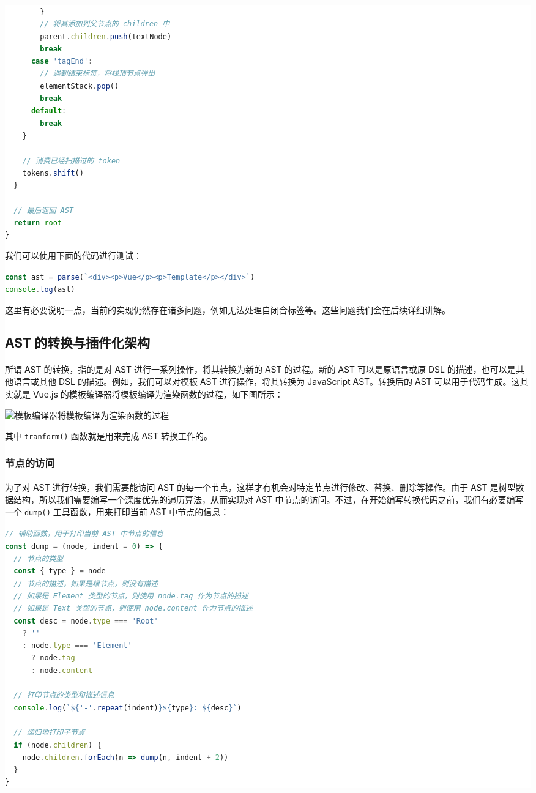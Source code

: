 ```js
        }
        // 将其添加到父节点的 children 中
        parent.children.push(textNode)
        break
      case 'tagEnd':
        // 遇到结束标签，将栈顶节点弹出
        elementStack.pop()
        break
      default:
        break
    }

    // 消费已经扫描过的 token
    tokens.shift()
  }

  // 最后返回 AST
  return root
}
```

我们可以使用下面的代码进行测试：

```js
const ast = parse(`<div><p>Vue</p><p>Template</p></div>`)
console.log(ast)
```

这里有必要说明一点，当前的实现仍然存在诸多问题，例如无法处理自闭合标签等。这些问题我们会在后续详细讲解。

## AST 的转换与插件化架构

所谓 AST 的转换，指的是对 AST 进行一系列操作，将其转换为新的 AST 的过程。新的 AST 可以是原语言或原 DSL 的描述，也可以是其他语言或其他 DSL 的描述。例如，我们可以对模板 AST 进行操作，将其转换为 JavaScript AST。转换后的 AST 可以用于代码生成。这其实就是 Vue.js 的模板编译器将模板编译为渲染函数的过程，如下图所示：

![模板编译器将模板编译为渲染函数的过程](../imgs/编译器核心/21.png)

其中 `tranform()` 函数就是用来完成 AST 转换工作的。

### 节点的访问

为了对 AST 进行转换，我们需要能访问 AST 的每一个节点，这样才有机会对特定节点进行修改、替换、删除等操作。由于 AST 是树型数据结构，所以我们需要编写一个深度优先的遍历算法，从而实现对 AST 中节点的访问。不过，在开始编写转换代码之前，我们有必要编写一个 `dump()` 工具函数，用来打印当前 AST 中节点的信息：

```js
// 辅助函数，用于打印当前 AST 中节点的信息
const dump = (node, indent = 0) => {
  // 节点的类型
  const { type } = node
  // 节点的描述，如果是根节点，则没有描述
  // 如果是 Element 类型的节点，则使用 node.tag 作为节点的描述
  // 如果是 Text 类型的节点，则使用 node.content 作为节点的描述
  const desc = node.type === 'Root'
    ? ''
    : node.type === 'Element'
      ? node.tag
      : node.content

  // 打印节点的类型和描述信息
  console.log(`${'-'.repeat(indent)}${type}: ${desc}`)

  // 递归地打印子节点
  if (node.children) {
    node.children.forEach(n => dump(n, indent + 2))
  }
}
```
